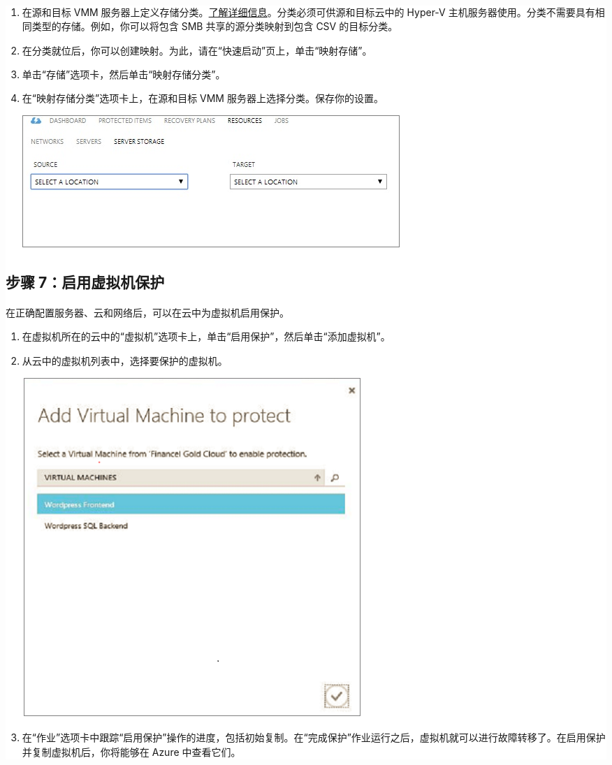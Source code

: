 1. 在源和目标 VMM 服务器上定义存储分类。[了解详细信息](https://technet.microsoft.com/zh-cn/library/gg610685.aspx)。分类必须可供源和目标云中的 Hyper-V 主机服务器使用。分类不需要具有相同类型的存储。例如，你可以将包含 SMB 共享的源分类映射到包含 CSV 的目标分类。
2. 在分类就位后，你可以创建映射。为此，请在“快速启动”页上，单击“映射存储”。
3. 单击“存储”选项卡，然后单击“映射存储分类”。
4. 在“映射存储分类”选项卡上，在源和目标 VMM 服务器上选择分类。保存你的设置。

    ![选择目标网络](./media/site-recovery-vmm-to-vmm-classic/storage-mapping.png)

## 步骤 7：启用虚拟机保护
在正确配置服务器、云和网络后，可以在云中为虚拟机启用保护。

1. 在虚拟机所在的云中的“虚拟机”选项卡上，单击“启用保护”，然后单击“添加虚拟机”。
2. 从云中的虚拟机列表中，选择要保护的虚拟机。

    ![启用虚拟机保护](./media/site-recovery-vmm-to-vmm-classic/enable-protection.png)

3. 在“作业”选项卡中跟踪“启用保护”操作的进度，包括初始复制。在“完成保护”作业运行之后，虚拟机就可以进行故障转移了。在启用保护并复制虚拟机后，你将能够在 Azure 中查看它们。
